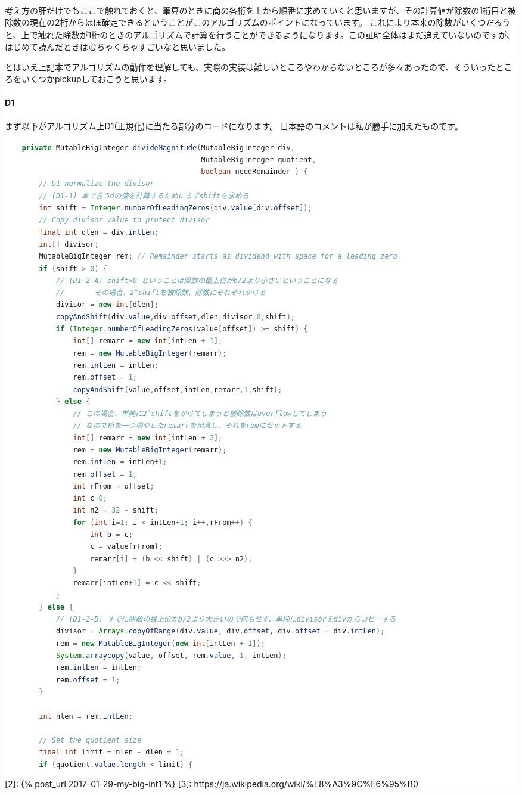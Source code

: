 考え方の肝だけでもここで触れておくと、筆算のときに商の各桁を上から順番に求めていくと思いますが、その計算値が除数の1桁目と被除数の現在の2桁からほぼ確定できるということがこのアルゴリズムのポイントになっています。
これにより本来の除数がいくつだろうと、上で触れた除数が1桁のときのアルゴリズムで計算を行うことができるようになります。この証明全体はまだ追えていないのですが、はじめて読んだときはむちゃくちゃすごいなと思いました。

とはいえ上記本でアルゴリズムの動作を理解しても、実際の実装は難しいところやわからないところが多々あったので、そういったところをいくつかpickupしておこうと思います。

#### D1

まず以下がアルゴリズム上D1(正規化)に当たる部分のコードになります。
日本語のコメントは私が勝手に加えたものです。

```java
    private MutableBigInteger divideMagnitude(MutableBigInteger div,
                                              MutableBigInteger quotient,
                                              boolean needRemainder ) {
        // D1 normalize the divisor
        // (D1-1) 本で言うdの値を計算するためにまずshiftを求める
        int shift = Integer.numberOfLeadingZeros(div.value[div.offset]);
        // Copy divisor value to protect divisor
        final int dlen = div.intLen;
        int[] divisor;
        MutableBigInteger rem; // Remainder starts as dividend with space for a leading zero
        if (shift > 0) {
            // (D1-2-A) shift>0 ということは除数の最上位がb/2より小さいということになる
            //       その場合、2^shiftを被除数、除数にそれぞれかける
            divisor = new int[dlen];
            copyAndShift(div.value,div.offset,dlen,divisor,0,shift);
            if (Integer.numberOfLeadingZeros(value[offset]) >= shift) {
                int[] remarr = new int[intLen + 1];
                rem = new MutableBigInteger(remarr);
                rem.intLen = intLen;
                rem.offset = 1;
                copyAndShift(value,offset,intLen,remarr,1,shift);
            } else {
                // この場合、単純に2^shiftをかけてしまうと被除数はoverflowしてしまう
                // なので桁を一つ増やしたremarrを用意し、それをremにセットする
                int[] remarr = new int[intLen + 2];
                rem = new MutableBigInteger(remarr);
                rem.intLen = intLen+1;
                rem.offset = 1;
                int rFrom = offset;
                int c=0;
                int n2 = 32 - shift;
                for (int i=1; i < intLen+1; i++,rFrom++) {
                    int b = c;
                    c = value[rFrom];
                    remarr[i] = (b << shift) | (c >>> n2);
                }
                remarr[intLen+1] = c << shift;
            }
        } else {
            // (D1-2-B) すでに除数の最上位がb/2より大きいので何もせず、単純にdivisorをdivからコピーする
            divisor = Arrays.copyOfRange(div.value, div.offset, div.offset + div.intLen);
            rem = new MutableBigInteger(new int[intLen + 1]);
            System.arraycopy(value, offset, rem.value, 1, intLen);
            rem.intLen = intLen;
            rem.offset = 1;
        }

        int nlen = rem.intLen;

        // Set the quotient size
        final int limit = nlen - dlen + 1;
        if (quotient.value.length < limit) {
```

[1]: https://docs.oracle.com/javase/jp/8/docs/api/java/math/BigInteger.html
[2]: {% post_url 2017-01-29-my-big-int1 %}
[3]: https://ja.wikipedia.org/wiki/%E8%A3%9C%E6%95%B0